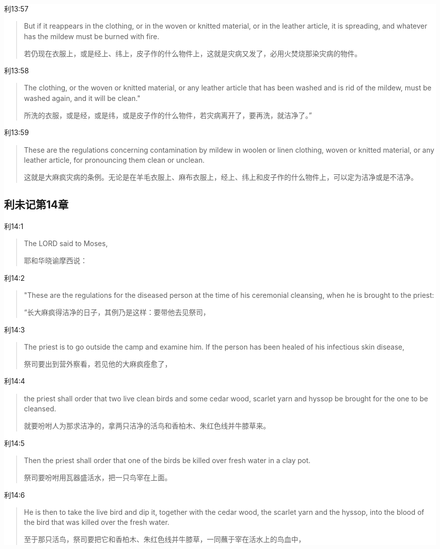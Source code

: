 
利13:57
> But if it reappears in the clothing, or in the woven or knitted material, or in the leather article, it is spreading, and whatever has the mildew must be burned with fire.
>
> 若仍现在衣服上，或是经上、纬上，皮子作的什么物件上，这就是灾病又发了，必用火焚烧那染灾病的物件。


利13:58
> The clothing, or the woven or knitted material, or any leather article that has been washed and is rid of the mildew, must be washed again, and it will be clean."
>
> 所洗的衣服，或是经，或是纬，或是皮子作的什么物件，若灾病离开了，要再洗，就洁净了。”


利13:59
> These are the regulations concerning contamination by mildew in woolen or linen clothing, woven or knitted material, or any leather article, for pronouncing them clean or unclean.
>
> 这就是大麻疯灾病的条例。无论是在羊毛衣服上、麻布衣服上，经上、纬上和皮子作的什么物件上，可以定为洁净或是不洁净。


## 利未记第14章
利14:1
> The LORD said to Moses,
>
> 耶和华晓谕摩西说：


利14:2
> "These are the regulations for the diseased person at the time of his ceremonial cleansing, when he is brought to the priest:
>
> “长大麻疯得洁净的日子，其例乃是这样：要带他去见祭司，


利14:3
> The priest is to go outside the camp and examine him. If the person has been healed of his infectious skin disease,
>
> 祭司要出到营外察看，若见他的大麻疯痊愈了，


利14:4
> the priest shall order that two live clean birds and some cedar wood, scarlet yarn and hyssop be brought for the one to be cleansed.
>
> 就要吩咐人为那求洁净的，拿两只洁净的活鸟和香柏木、朱红色线并牛膝草来。


利14:5
> Then the priest shall order that one of the birds be killed over fresh water in a clay pot.
>
> 祭司要吩咐用瓦器盛活水，把一只鸟宰在上面。


利14:6
> He is then to take the live bird and dip it, together with the cedar wood, the scarlet yarn and the hyssop, into the blood of the bird that was killed over the fresh water.
>
> 至于那只活鸟，祭司要把它和香柏木、朱红色线并牛膝草，一同蘸于宰在活水上的鸟血中，
